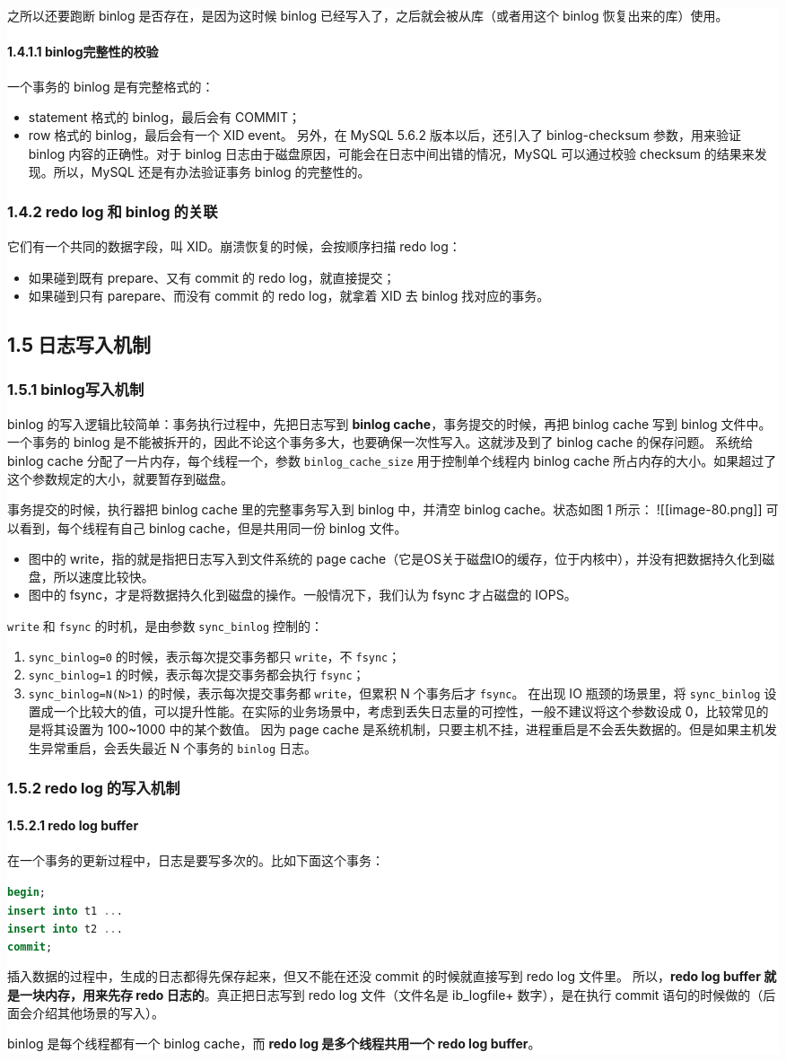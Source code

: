 之所以还要跑断 binlog 是否存在，是因为这时候 binlog 已经写入了，之后就会被从库（或者用这个 binlog 恢复出来的库）使用。

#### 1.4.1.1 binlog完整性的校验
一个事务的 binlog 是有完整格式的：
- statement 格式的 binlog，最后会有 COMMIT；
- row 格式的 binlog，最后会有一个 XID event。
另外，在 MySQL 5.6.2 版本以后，还引入了 binlog-checksum 参数，用来验证 binlog 内容的正确性。对于 binlog 日志由于磁盘原因，可能会在日志中间出错的情况，MySQL 可以通过校验 checksum 的结果来发现。所以，MySQL 还是有办法验证事务 binlog 的完整性的。

### 1.4.2 redo log 和 binlog 的关联
它们有一个共同的数据字段，叫 XID。崩溃恢复的时候，会按顺序扫描 redo log：
- 如果碰到既有 prepare、又有 commit 的 redo log，就直接提交；
- 如果碰到只有 parepare、而没有 commit 的 redo log，就拿着 XID 去 binlog 找对应的事务。

## 1.5 日志写入机制
### 1.5.1 binlog写入机制
binlog 的写入逻辑比较简单：事务执行过程中，先把日志写到 **binlog cache**，事务提交的时候，再把 binlog cache 写到 binlog 文件中。
一个事务的 binlog 是不能被拆开的，因此不论这个事务多大，也要确保一次性写入。这就涉及到了 binlog cache 的保存问题。
系统给 binlog cache 分配了一片内存，每个线程一个，参数 `binlog_cache_size` 用于控制单个线程内 binlog cache 所占内存的大小。如果超过了这个参数规定的大小，就要暂存到磁盘。

事务提交的时候，执行器把 binlog cache 里的完整事务写入到 binlog 中，并清空 binlog cache。状态如图 1 所示：
![[image-80.png]]
可以看到，每个线程有自己 binlog cache，但是共用同一份 binlog 文件。
- 图中的 write，指的就是指把日志写入到文件系统的 page cache（它是OS关于磁盘IO的缓存，位于内核中），并没有把数据持久化到磁盘，所以速度比较快。
- 图中的 fsync，才是将数据持久化到磁盘的操作。一般情况下，我们认为 fsync 才占磁盘的 IOPS。

`write` 和 `fsync` 的时机，是由参数 `sync_binlog` 控制的：
1. `sync_binlog=0` 的时候，表示每次提交事务都只 `write`，不 `fsync`；
2. `sync_binlog=1` 的时候，表示每次提交事务都会执行 `fsync`；
3. `sync_binlog=N(N>1)` 的时候，表示每次提交事务都 `write`，但累积 N 个事务后才 `fsync`。
在出现 IO 瓶颈的场景里，将 `sync_binlog` 设置成一个比较大的值，可以提升性能。在实际的业务场景中，考虑到丢失日志量的可控性，一般不建议将这个参数设成 0，比较常见的是将其设置为 100~1000 中的某个数值。
因为 page cache 是系统机制，只要主机不挂，进程重启是不会丢失数据的。但是如果主机发生异常重启，会丢失最近 N 个事务的 `binlog` 日志。

### 1.5.2 redo log 的写入机制
#### 1.5.2.1 redo log buffer
在一个事务的更新过程中，日志是要写多次的。比如下面这个事务：
```sql
begin;
insert into t1 ...
insert into t2 ...
commit;
```
插入数据的过程中，生成的日志都得先保存起来，但又不能在还没 commit 的时候就直接写到 redo log 文件里。
所以，**redo log buffer 就是一块内存，用来先存 redo 日志的**。真正把日志写到 redo log 文件（文件名是 ib_logfile+ 数字），是在执行 commit 语句的时候做的（后面会介绍其他场景的写入）。

binlog 是每个线程都有一个 binlog cache，而 **redo log 是多个线程共用一个 redo log buffer**。
